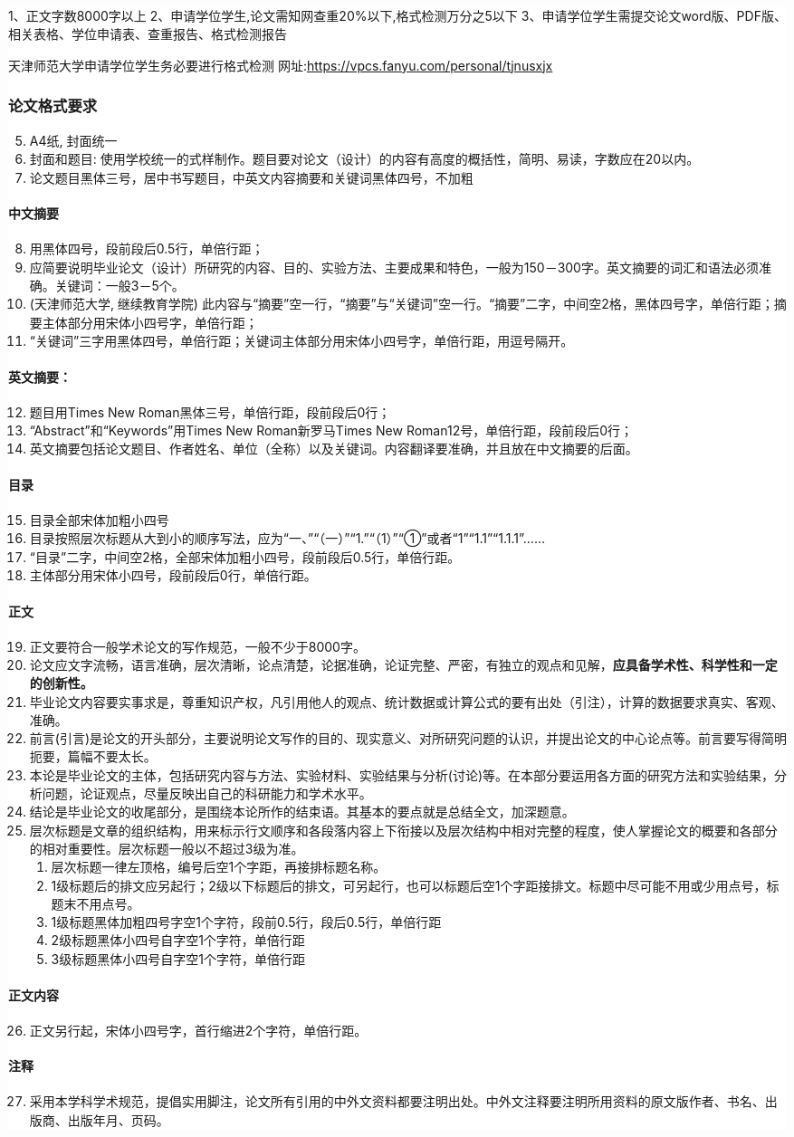 

1、正文字数8000字以上
2、申请学位学生,论文需知网查重20%以下,格式检测万分之5以下
3、申请学位学生需提交论文word版、PDF版、相关表格、学位申请表、查重报告、格式检测报告

天津师范大学申请学位学生务必要进行格式检测
网址:https://vpcs.fanyu.com/personal/tjnusxjx


### 论文格式要求


5. A4纸, 封面统一
6. 封面和题目: 使用学校统一的式样制作。题目要对论文（设计）的内容有高度的概括性，简明、易读，字数应在20以内。
7. 论文题目黑体三号，居中书写题目，中英文内容摘要和关键词黑体四号，不加粗

#### 中文摘要
8. 用黑体四号，段前段后0.5行，单倍行距；
9. 应简要说明毕业论文（设计）所研究的内容、目的、实验方法、主要成果和特色，一般为150－300字。英文摘要的词汇和语法必须准确。关键词：一般3－5个。
10. (天津师范大学, 继续教育学院) 此内容与“摘要”空一行，“摘要”与“关键词”空一行。“摘要”二字，中间空2格，黑体四号字，单倍行距；摘要主体部分用宋体小四号字，单倍行距；
11. “关键词”三字用黑体四号，单倍行距；关键词主体部分用宋体小四号字，单倍行距，用逗号隔开。

#### 英文摘要：
12. 题目用Times New Roman黑体三号，单倍行距，段前段后0行；
13. “Abstract”和“Keywords”用Times New Roman新罗马Times New Roman12号，单倍行距，段前段后0行；
14. 英文摘要包括论文题目、作者姓名、单位（全称）以及关键词。内容翻译要准确，并且放在中文摘要的后面。


#### 目录
15. 目录全部宋体加粗小四号
16. 目录按照层次标题从大到小的顺序写法，应为“一、”“（一）”“1.”“（1）”“①”或者“1”“1.1”“1.1.1”……
17. “目录”二字，中间空2格，全部宋体加粗小四号，段前段后0.5行，单倍行距。
18. 主体部分用宋体小四号，段前段后0行，单倍行距。

#### 正文
19. 正文要符合一般学术论文的写作规范，一般不少于8000字。
20. 论文应文字流畅，语言准确，层次清晰，论点清楚，论据准确，论证完整、严密，有独立的观点和见解，**应具备学术性、科学性和一定的创新性。**
21. 毕业论文内容要实事求是，尊重知识产权，凡引用他人的观点、统计数据或计算公式的要有出处（引注），计算的数据要求真实、客观、准确。
22. 前言(引言)是论文的开头部分，主要说明论文写作的目的、现实意义、对所研究问题的认识，并提出论文的中心论点等。前言要写得简明扼要，篇幅不要太长。
23. 本论是毕业论文的主体，包括研究内容与方法、实验材料、实验结果与分析(讨论)等。在本部分要运用各方面的研究方法和实验结果，分析问题，论证观点，尽量反映出自己的科研能力和学术水平。
24. 结论是毕业论文的收尾部分，是围绕本论所作的结束语。其基本的要点就是总结全文，加深题意。
25. 层次标题是文章的组织结构，用来标示行文顺序和各段落内容上下衔接以及层次结构中相对完整的程度，使人掌握论文的概要和各部分的相对重要性。层次标题一般以不超过3级为准。
	1. 层次标题一律左顶格，编号后空1个字距，再接排标题名称。
	2. 1级标题后的排文应另起行；2级以下标题后的排文，可另起行，也可以标题后空1个字距接排文。标题中尽可能不用或少用点号，标题末不用点号。
	3. 1级标题黑体加粗四号字空1个字符，段前0.5行，段后0.5行，单倍行距
	4. 2级标题黑体小四号自字空1个字符，单倍行距
	5. 3级标题黑体小四号自字空1个字符，单倍行距

#### 正文内容
26. 正文另行起，宋体小四号字，首行缩进2个字符，单倍行距。

#### 注释
27. 采用本学科学术规范，提倡实用脚注，论文所有引用的中外文资料都要注明出处。中外文注释要注明所用资料的原文版作者、书名、出版商、出版年月、页码。

